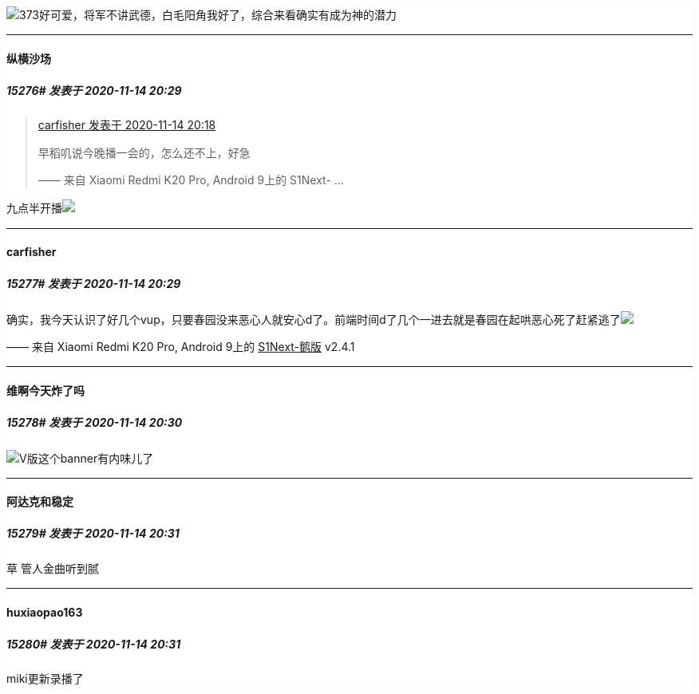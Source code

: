 
<img src="https://static.saraba1st.com/image/smiley/face2017/073.png" referrerpolicy="no-referrer">373好可爱，将军不讲武德，白毛阳角我好了，综合来看确实有成为神的潜力


*****

####  纵横沙场  
##### 15276#       发表于 2020-11-14 20:29


<blockquote><a href="httphttps://bbs.saraba1st.com/2b/forum.php?mod=redirect&amp;goto=findpost&amp;pid=49394414&amp;ptid=1969041" target="_blank">carfisher 发表于 2020-11-14 20:18</a>

早稻叽说今晚播一会的，怎么还不上，好急


—— 来自 Xiaomi Redmi K20 Pro, Android 9上的 S1Next- ...</blockquote>
九点半开播<img src="https://static.saraba1st.com/image/smiley/face2017/053.png" referrerpolicy="no-referrer">


*****

####  carfisher  
##### 15277#       发表于 2020-11-14 20:29


确实，我今天认识了好几个vup，只要春园没来恶心人就安心d了。前端时间d了几个一进去就是春园在起哄恶心死了赶紧逃了<img src="https://static.saraba1st.com/image/smiley/face2017/096.png" referrerpolicy="no-referrer">

—— 来自 Xiaomi Redmi K20 Pro, Android 9上的 [S1Next-鹅版](https://github.com/ykrank/S1-Next/releases) v2.4.1


*****

####  维啊今天炸了吗  
##### 15278#       发表于 2020-11-14 20:30


<img src="https://static.saraba1st.com/image/smiley/face2017/067.png" referrerpolicy="no-referrer">V版这个banner有内味儿了


*****

####  阿达克和稳定  
##### 15279#       发表于 2020-11-14 20:31


草 管人金曲听到腻


*****

####  huxiaopao163  
##### 15280#       发表于 2020-11-14 20:31


miki更新录播了
